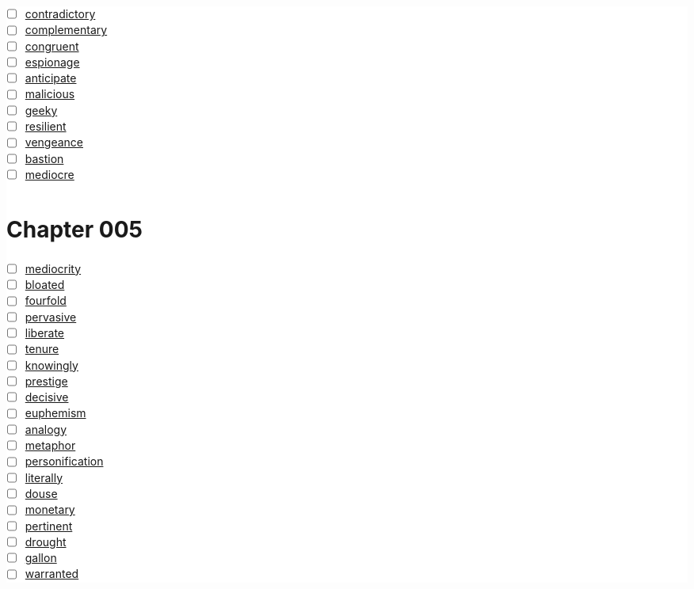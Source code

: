 - [ ] [contradictory](https://github.com/Tdahuyou/qwerty-learner-tools/blob/main/dict/Level8_1/contradictory.md)
- [ ] [complementary](https://github.com/Tdahuyou/qwerty-learner-tools/blob/main/dict/Level8_1/complementary.md)
- [ ] [congruent](https://github.com/Tdahuyou/qwerty-learner-tools/blob/main/dict/Level8_1/congruent.md)
- [ ] [espionage](https://github.com/Tdahuyou/qwerty-learner-tools/blob/main/dict/Level8_1/espionage.md)
- [ ] [anticipate](https://github.com/Tdahuyou/qwerty-learner-tools/blob/main/dict/Level8_1/anticipate.md)
- [ ] [malicious](https://github.com/Tdahuyou/qwerty-learner-tools/blob/main/dict/Level8_1/malicious.md)
- [ ] [geeky](https://github.com/Tdahuyou/qwerty-learner-tools/blob/main/dict/Level8_1/geeky.md)
- [ ] [resilient](https://github.com/Tdahuyou/qwerty-learner-tools/blob/main/dict/Level8_1/resilient.md)
- [ ] [vengeance](https://github.com/Tdahuyou/qwerty-learner-tools/blob/main/dict/Level8_1/vengeance.md)
- [ ] [bastion](https://github.com/Tdahuyou/qwerty-learner-tools/blob/main/dict/Level8_1/bastion.md)
- [ ] [mediocre](https://github.com/Tdahuyou/qwerty-learner-tools/blob/main/dict/Level8_1/mediocre.md)

# Chapter 005

- [ ] [mediocrity](https://github.com/Tdahuyou/qwerty-learner-tools/blob/main/dict/Level8_1/mediocrity.md)
- [ ] [bloated](https://github.com/Tdahuyou/qwerty-learner-tools/blob/main/dict/Level8_1/bloated.md)
- [ ] [fourfold](https://github.com/Tdahuyou/qwerty-learner-tools/blob/main/dict/Level8_1/fourfold.md)
- [ ] [pervasive](https://github.com/Tdahuyou/qwerty-learner-tools/blob/main/dict/Level8_1/pervasive.md)
- [ ] [liberate](https://github.com/Tdahuyou/qwerty-learner-tools/blob/main/dict/Level8_1/liberate.md)
- [ ] [tenure](https://github.com/Tdahuyou/qwerty-learner-tools/blob/main/dict/Level8_1/tenure.md)
- [ ] [knowingly](https://github.com/Tdahuyou/qwerty-learner-tools/blob/main/dict/Level8_1/knowingly.md)
- [ ] [prestige](https://github.com/Tdahuyou/qwerty-learner-tools/blob/main/dict/Level8_1/prestige.md)
- [ ] [decisive](https://github.com/Tdahuyou/qwerty-learner-tools/blob/main/dict/Level8_1/decisive.md)
- [ ] [euphemism](https://github.com/Tdahuyou/qwerty-learner-tools/blob/main/dict/Level8_1/euphemism.md)
- [ ] [analogy](https://github.com/Tdahuyou/qwerty-learner-tools/blob/main/dict/Level8_1/analogy.md)
- [ ] [metaphor](https://github.com/Tdahuyou/qwerty-learner-tools/blob/main/dict/Level8_1/metaphor.md)
- [ ] [personification](https://github.com/Tdahuyou/qwerty-learner-tools/blob/main/dict/Level8_1/personification.md)
- [ ] [literally](https://github.com/Tdahuyou/qwerty-learner-tools/blob/main/dict/Level8_1/literally.md)
- [ ] [douse](https://github.com/Tdahuyou/qwerty-learner-tools/blob/main/dict/Level8_1/douse.md)
- [ ] [monetary](https://github.com/Tdahuyou/qwerty-learner-tools/blob/main/dict/Level8_1/monetary.md)
- [ ] [pertinent](https://github.com/Tdahuyou/qwerty-learner-tools/blob/main/dict/Level8_1/pertinent.md)
- [ ] [drought](https://github.com/Tdahuyou/qwerty-learner-tools/blob/main/dict/Level8_1/drought.md)
- [ ] [gallon](https://github.com/Tdahuyou/qwerty-learner-tools/blob/main/dict/Level8_1/gallon.md)
- [ ] [warranted](https://github.com/Tdahuyou/qwerty-learner-tools/blob/main/dict/Level8_1/warranted.md)
